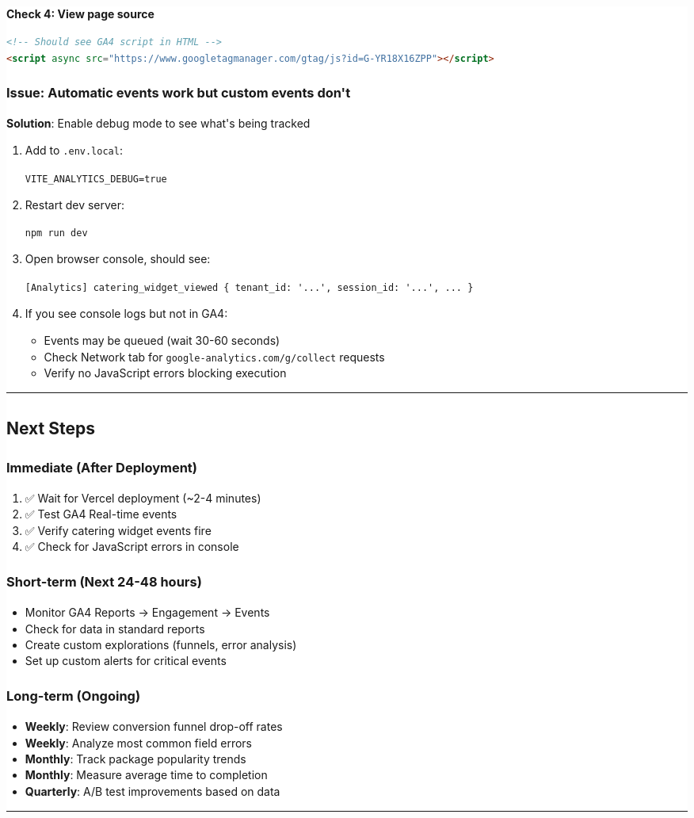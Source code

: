 **Check 4: View page source**
```html
<!-- Should see GA4 script in HTML -->
<script async src="https://www.googletagmanager.com/gtag/js?id=G-YR18X16ZPP"></script>
```

### Issue: Automatic events work but custom events don't

**Solution**: Enable debug mode to see what's being tracked

1. Add to `.env.local`:
   ```env
   VITE_ANALYTICS_DEBUG=true
   ```

2. Restart dev server:
   ```powershell
   npm run dev
   ```

3. Open browser console, should see:
   ```
   [Analytics] catering_widget_viewed { tenant_id: '...', session_id: '...', ... }
   ```

4. If you see console logs but not in GA4:
   - Events may be queued (wait 30-60 seconds)
   - Check Network tab for `google-analytics.com/g/collect` requests
   - Verify no JavaScript errors blocking execution

---

## Next Steps

### Immediate (After Deployment)
1. ✅ Wait for Vercel deployment (~2-4 minutes)
2. ✅ Test GA4 Real-time events
3. ✅ Verify catering widget events fire
4. ✅ Check for JavaScript errors in console

### Short-term (Next 24-48 hours)
- Monitor GA4 Reports → Engagement → Events
- Check for data in standard reports
- Create custom explorations (funnels, error analysis)
- Set up custom alerts for critical events

### Long-term (Ongoing)
- **Weekly**: Review conversion funnel drop-off rates
- **Weekly**: Analyze most common field errors
- **Monthly**: Track package popularity trends
- **Monthly**: Measure average time to completion
- **Quarterly**: A/B test improvements based on data

---
